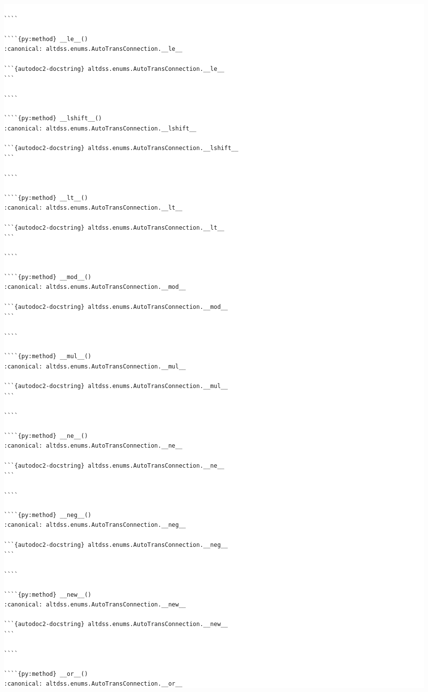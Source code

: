 `````{py:class} AutoTransConnection()

````

````{py:method} __le__()
:canonical: altdss.enums.AutoTransConnection.__le__

```{autodoc2-docstring} altdss.enums.AutoTransConnection.__le__
```

````

````{py:method} __lshift__()
:canonical: altdss.enums.AutoTransConnection.__lshift__

```{autodoc2-docstring} altdss.enums.AutoTransConnection.__lshift__
```

````

````{py:method} __lt__()
:canonical: altdss.enums.AutoTransConnection.__lt__

```{autodoc2-docstring} altdss.enums.AutoTransConnection.__lt__
```

````

````{py:method} __mod__()
:canonical: altdss.enums.AutoTransConnection.__mod__

```{autodoc2-docstring} altdss.enums.AutoTransConnection.__mod__
```

````

````{py:method} __mul__()
:canonical: altdss.enums.AutoTransConnection.__mul__

```{autodoc2-docstring} altdss.enums.AutoTransConnection.__mul__
```

````

````{py:method} __ne__()
:canonical: altdss.enums.AutoTransConnection.__ne__

```{autodoc2-docstring} altdss.enums.AutoTransConnection.__ne__
```

````

````{py:method} __neg__()
:canonical: altdss.enums.AutoTransConnection.__neg__

```{autodoc2-docstring} altdss.enums.AutoTransConnection.__neg__
```

````

````{py:method} __new__()
:canonical: altdss.enums.AutoTransConnection.__new__

```{autodoc2-docstring} altdss.enums.AutoTransConnection.__new__
```

````

````{py:method} __or__()
:canonical: altdss.enums.AutoTransConnection.__or__

`````